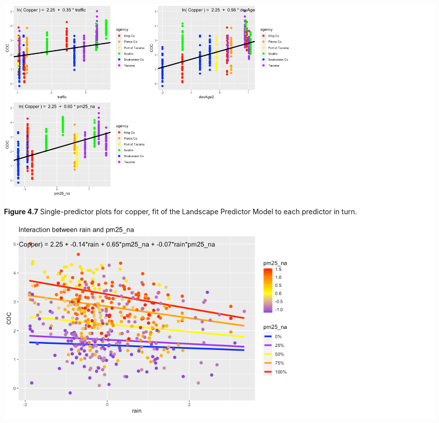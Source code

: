 <img src="media\image7.png" style="width:6in;height:4.02083in"/>

**Figure 4.7** Single-predictor plots for copper, fit of the Landscape Predictor Model to each predictor in turn.

<img src="media\image8.png" style="width:6in;height:4.00213in"/>
